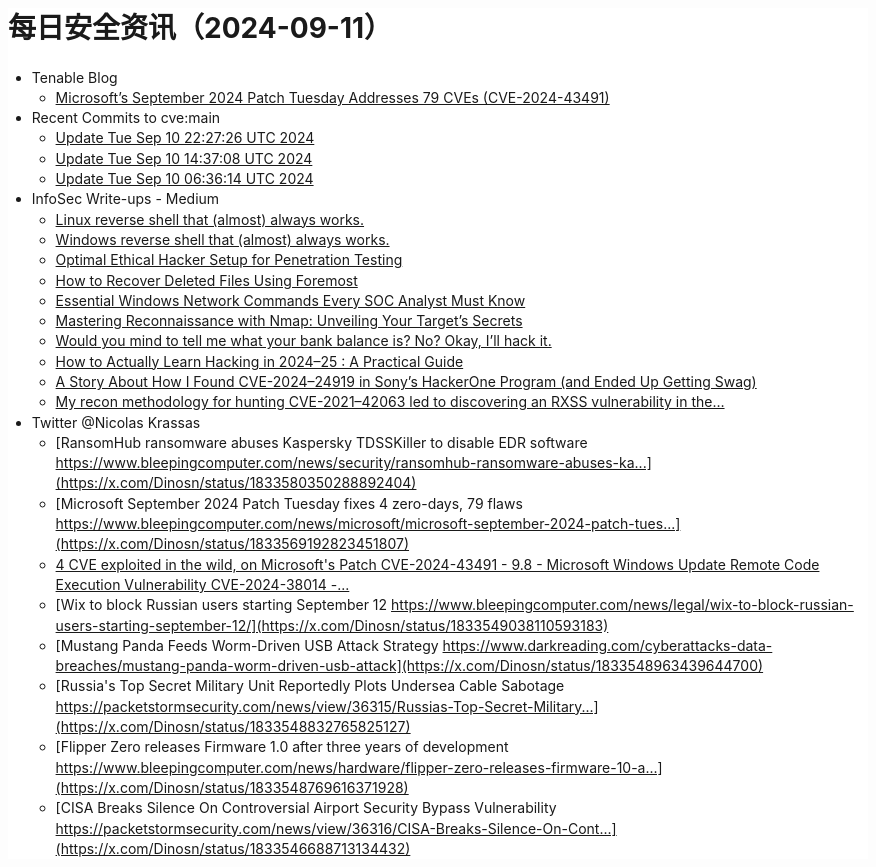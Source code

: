 # 每日安全资讯（2024-09-11）

- Tenable Blog
  - [Microsoft’s September 2024 Patch Tuesday Addresses 79 CVEs (CVE-2024-43491)](https://www.tenable.com/blog/microsofts-september-2024-patch-tuesday-addresses-79-cves-cve-2024-43491)
- Recent Commits to cve:main
  - [Update Tue Sep 10 22:27:26 UTC 2024](https://github.com/trickest/cve/commit/b875215dd182f7eb3087e70f9f67d3ed73d35956)
  - [Update Tue Sep 10 14:37:08 UTC 2024](https://github.com/trickest/cve/commit/85d473fd7b8fc55197861df6db332ff1e06d5c94)
  - [Update Tue Sep 10 06:36:14 UTC 2024](https://github.com/trickest/cve/commit/c95339dcde6f9ee97c56fbb7eac916f8c411197f)
- InfoSec Write-ups - Medium
  - [Linux reverse shell that (almost) always works.](https://infosecwriteups.com/linux-reverse-shell-that-almost-always-works-20d9f4521719?source=rss----7b722bfd1b8d---4)
  - [Windows reverse shell that (almost) always works.](https://infosecwriteups.com/windows-reverse-shell-that-almost-always-works-2aab514f820f?source=rss----7b722bfd1b8d---4)
  - [Optimal Ethical Hacker Setup for Penetration Testing](https://infosecwriteups.com/optimal-ethical-hacker-setup-for-penetration-testing-4847a8afbe45?source=rss----7b722bfd1b8d---4)
  - [How to Recover Deleted Files Using Foremost](https://infosecwriteups.com/how-to-recover-deleted-files-using-foremost-in-linux-7b070ffcb307?source=rss----7b722bfd1b8d---4)
  - [Essential Windows Network Commands Every SOC Analyst Must Know](https://infosecwriteups.com/essential-windows-network-commands-every-soc-analyst-must-know-cd1187b9e8f7?source=rss----7b722bfd1b8d---4)
  - [Mastering Reconnaissance with Nmap: Unveiling Your Target’s Secrets](https://infosecwriteups.com/mastering-reconnaissance-with-nmap-unveiling-your-targets-secrets-ec940d05a140?source=rss----7b722bfd1b8d---4)
  - [Would you mind to tell me what your bank balance is? No? Okay, I’ll hack it.](https://infosecwriteups.com/would-you-mind-to-tell-me-what-your-bank-balance-is-no-okay-ill-hack-it-b3f49810cfe2?source=rss----7b722bfd1b8d---4)
  - [How to Actually Learn Hacking in 2024–25 : A Practical Guide](https://infosecwriteups.com/how-to-actually-learn-hacking-in-2024-25-a-practical-guide-faaca1dda42b?source=rss----7b722bfd1b8d---4)
  - [A Story About How I Found CVE-2024–24919 in Sony’s HackerOne Program (and Ended Up Getting Swag)](https://infosecwriteups.com/a-story-about-how-i-found-cve-2024-24919-in-sonys-hackerone-program-and-ended-up-getting-swag-394c6dd18c04?source=rss----7b722bfd1b8d---4)
  - [My recon methodology for hunting CVE-2021–42063 led to discovering an RXSS vulnerability in the…](https://infosecwriteups.com/my-recon-methodology-for-hunting-cve-2021-42063-led-to-discovering-an-rxss-vulnerability-in-the-80bd4ca0f623?source=rss----7b722bfd1b8d---4)
- Twitter @Nicolas Krassas
  - [RansomHub ransomware abuses Kaspersky TDSSKiller to disable EDR software https://www.bleepingcomputer.com/news/security/ransomhub-ransomware-abuses-ka...](https://x.com/Dinosn/status/1833580350288892404)
  - [Microsoft September 2024 Patch Tuesday fixes 4 zero-days, 79 flaws https://www.bleepingcomputer.com/news/microsoft/microsoft-september-2024-patch-tues...](https://x.com/Dinosn/status/1833569192823451807)
  - [4 CVE exploited in the wild, on Microsoft's Patch CVE-2024-43491 - 9.8 - Microsoft Windows Update Remote Code Execution Vulnerability CVE-2024-38014 -...](https://x.com/Dinosn/status/1833555406376894823)
  - [Wix to block Russian users starting September 12 https://www.bleepingcomputer.com/news/legal/wix-to-block-russian-users-starting-september-12/](https://x.com/Dinosn/status/1833549038110593183)
  - [Mustang Panda Feeds Worm-Driven USB Attack Strategy https://www.darkreading.com/cyberattacks-data-breaches/mustang-panda-worm-driven-usb-attack](https://x.com/Dinosn/status/1833548963439644700)
  - [Russia's Top Secret Military Unit Reportedly Plots Undersea Cable Sabotage https://packetstormsecurity.com/news/view/36315/Russias-Top-Secret-Military...](https://x.com/Dinosn/status/1833548832765825127)
  - [Flipper Zero releases Firmware 1.0 after three years of development https://www.bleepingcomputer.com/news/hardware/flipper-zero-releases-firmware-10-a...](https://x.com/Dinosn/status/1833548769616371928)
  - [CISA Breaks Silence On Controversial Airport Security Bypass Vulnerability https://packetstormsecurity.com/news/view/36316/CISA-Breaks-Silence-On-Cont...](https://x.com/Dinosn/status/1833546688713134432)